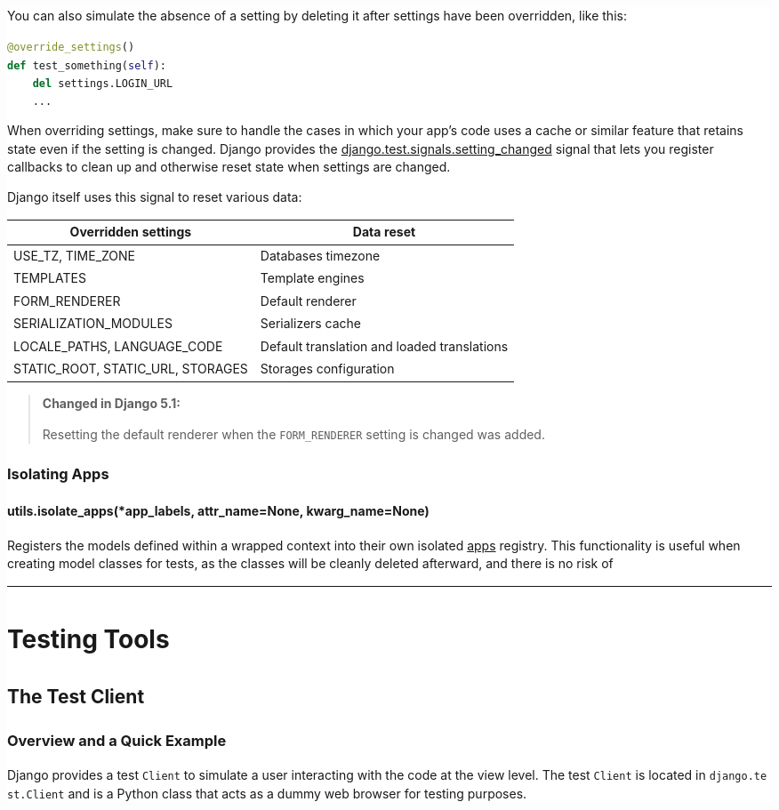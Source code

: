 You can also simulate the absence of a setting by deleting it after settings have been overridden, like this:

```python
@override_settings()
def test_something(self):
    del settings.LOGIN_URL
    ...
```

When overriding settings, make sure to handle the cases in which your app’s code uses a cache or similar feature that retains state even if the setting is changed. Django provides the [django.test.signals.setting_changed](../../../ref/signals/#django.test.signals.setting_changed) signal that lets you register callbacks to clean up and otherwise reset state when settings are changed.

Django itself uses this signal to reset various data:

| Overridden settings | Data reset |
|---------------------|------------|
| USE_TZ, TIME_ZONE   | Databases timezone |
| TEMPLATES           | Template engines |
| FORM_RENDERER       | Default renderer |
| SERIALIZATION_MODULES | Serializers cache |
| LOCALE_PATHS, LANGUAGE_CODE | Default translation and loaded translations |
| STATIC_ROOT, STATIC_URL, STORAGES | Storages configuration |

> **Changed in Django 5.1:**
>
> Resetting the default renderer when the `FORM_RENDERER` setting is changed was added.

### Isolating Apps

#### utils.isolate_apps(*app_labels, attr_name=None, kwarg_name=None)

Registers the models defined within a wrapped context into their own isolated [apps](../../../ref/applications/#django.apps.apps) registry. This functionality is useful when creating model classes for tests, as the classes will be cleanly deleted afterward, and there is no risk of

---

# Testing Tools

## The Test Client

### Overview and a Quick Example

Django provides a test `Client` to simulate a user interacting with the code at the view level. The test `Client` is located in `django.test.Client` and is a Python class that acts as a dummy web browser for testing purposes.
